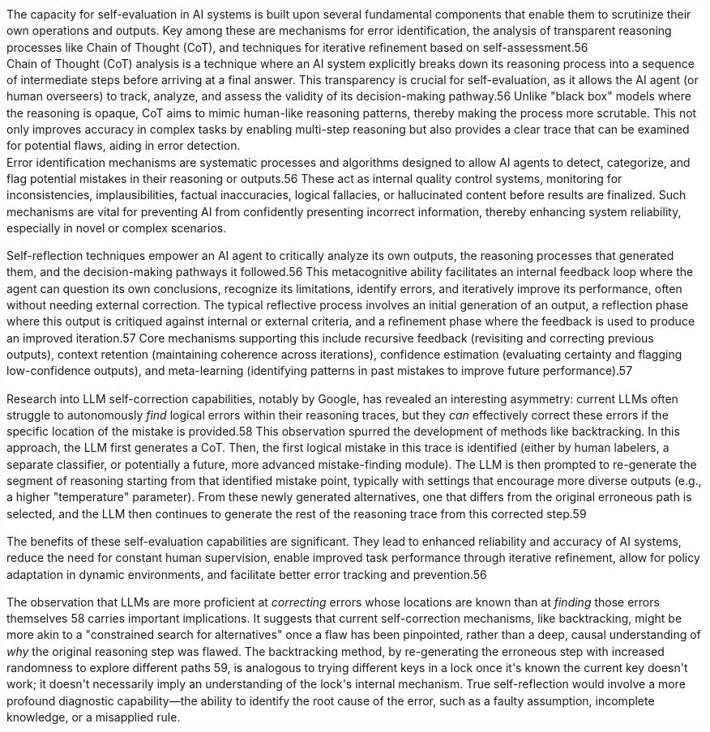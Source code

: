 The capacity for self-evaluation in AI systems is built upon several fundamental components that enable them to scrutinize their own operations and outputs. Key among these are mechanisms for error identification, the analysis of transparent reasoning processes like Chain of Thought (CoT), and techniques for iterative refinement based on self-assessment.56  
Chain of Thought (CoT) analysis is a technique where an AI system explicitly breaks down its reasoning process into a sequence of intermediate steps before arriving at a final answer. This transparency is crucial for self-evaluation, as it allows the AI agent (or human overseers) to track, analyze, and assess the validity of its decision-making pathway.56 Unlike "black box" models where the reasoning is opaque, CoT aims to mimic human-like reasoning patterns, thereby making the process more scrutable. This not only improves accuracy in complex tasks by enabling multi-step reasoning but also provides a clear trace that can be examined for potential flaws, aiding in error detection.  
Error identification mechanisms are systematic processes and algorithms designed to allow AI agents to detect, categorize, and flag potential mistakes in their reasoning or outputs.56 These act as internal quality control systems, monitoring for inconsistencies, implausibilities, factual inaccuracies, logical fallacies, or hallucinated content before results are finalized. Such mechanisms are vital for preventing AI from confidently presenting incorrect information, thereby enhancing system reliability, especially in novel or complex scenarios.

Self-reflection techniques empower an AI agent to critically analyze its own outputs, the reasoning processes that generated them, and the decision-making pathways it followed.56 This metacognitive ability facilitates an internal feedback loop where the agent can question its own conclusions, recognize its limitations, identify errors, and iteratively improve its performance, often without needing external correction. The typical reflective process involves an initial generation of an output, a reflection phase where this output is critiqued against internal or external criteria, and a refinement phase where the feedback is used to produce an improved iteration.57 Core mechanisms supporting this include recursive feedback (revisiting and correcting previous outputs), context retention (maintaining coherence across iterations), confidence estimation (evaluating certainty and flagging low-confidence outputs), and meta-learning (identifying patterns in past mistakes to improve future performance).57

Research into LLM self-correction capabilities, notably by Google, has revealed an interesting asymmetry: current LLMs often struggle to autonomously *find* logical errors within their reasoning traces, but they *can* effectively correct these errors if the specific location of the mistake is provided.58 This observation spurred the development of methods like backtracking. In this approach, the LLM first generates a CoT. Then, the first logical mistake in this trace is identified (either by human labelers, a separate classifier, or potentially a future, more advanced mistake-finding module). The LLM is then prompted to re-generate the segment of reasoning starting from that identified mistake point, typically with settings that encourage more diverse outputs (e.g., a higher "temperature" parameter). From these newly generated alternatives, one that differs from the original erroneous path is selected, and the LLM then continues to generate the rest of the reasoning trace from this corrected step.59

The benefits of these self-evaluation capabilities are significant. They lead to enhanced reliability and accuracy of AI systems, reduce the need for constant human supervision, enable improved task performance through iterative refinement, allow for policy adaptation in dynamic environments, and facilitate better error tracking and prevention.56

The observation that LLMs are more proficient at *correcting* errors whose locations are known than at *finding* those errors themselves 58 carries important implications. It suggests that current self-correction mechanisms, like backtracking, might be more akin to a "constrained search for alternatives" once a flaw has been pinpointed, rather than a deep, causal understanding of *why* the original reasoning step was flawed. The backtracking method, by re-generating the erroneous step with increased randomness to explore different paths 59, is analogous to trying different keys in a lock once it's known the current key doesn't work; it doesn't necessarily imply an understanding of the lock's internal mechanism. True self-reflection would involve a more profound diagnostic capability—the ability to identify the root cause of the error, such as a faulty assumption, incomplete knowledge, or a misapplied rule.
